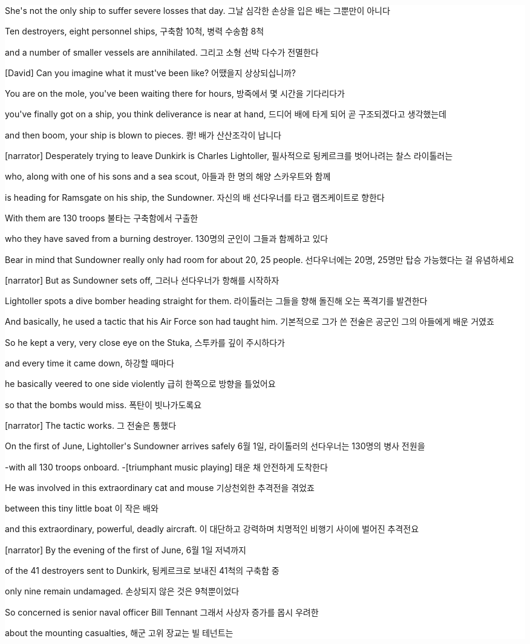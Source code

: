 She's not the only ship to suffer severe losses that day.	‎그날 심각한 손상을 입은 배는 ‎그뿐만이 아니다

Ten destroyers, eight personnel ships,	‎구축함 10척, 병력 수송함 8척

and a number of smaller vessels are annihilated.	‎그리고 소형 선박 다수가 전멸한다

[David] Can you imagine what it must've been like?	‎어땠을지 상상되십니까?

You are on the mole, you've been waiting there for hours,	‎방죽에서 몇 시간을 기다리다가

you've finally got on a ship, you think deliverance is near at hand,	‎드디어 배에 타게 되어 ‎곧 구조되겠다고 생각했는데

and then boom, your ship is blown to pieces.	‎쾅! 배가 산산조각이 납니다

[narrator] Desperately trying to leave Dunkirk is Charles Lightoller,	‎필사적으로 됭케르크를 ‎벗어나려는 찰스 라이톨러는

who, along with one of his sons and a sea scout,	‎아들과 한 명의 ‎해양 스카우트와 함께

is heading for Ramsgate on his ship, the Sundowner.	‎자신의 배 선다우너를 타고 ‎램즈케이트로 향한다

With them are 130 troops	‎불타는 구축함에서 구출한

who they have saved from a burning destroyer.	‎130명의 군인이 ‎그들과 함께하고 있다

Bear in mind that Sundowner really only had room for about 20, 25 people.	‎선다우너에는 20명, 25명만 ‎탑승 가능했다는 걸 
유념하세요

[narrator] But as Sundowner sets off,	‎그러나 선다우너가 ‎항해를 시작하자

Lightoller spots a dive bomber heading straight for them.	‎라이톨러는 그들을 향해 ‎돌진해 오는 폭격기를 발견한다

And basically, he used a tactic that his Air Force son had taught him.	‎기본적으로 그가 쓴 전술은 ‎공군인 그의 아들에게 배운 
거였죠

So he kept a very, very close eye on the Stuka,	‎스투카를 깊이 주시하다가

and every time it came down,	‎하강할 때마다

he basically veered to one side violently	‎급히 한쪽으로 방향을 틀었어요

so that the bombs would miss.	‎폭탄이 빗나가도록요

[narrator] The tactic works.	‎그 전술은 통했다

On the first of June, Lightoller's Sundowner arrives safely	‎6월 1일, 라이톨러의 선다우너는 ‎130명의 병사 전원을

-with all 130 troops onboard. -[triumphant music playing]	‎태운 채 안전하게 도착한다

He was involved in this extraordinary cat and mouse	‎기상천외한 추격전을 겪었죠

between this tiny little boat	‎이 작은 배와

and this extraordinary, powerful, deadly aircraft.	‎이 대단하고 강력하며 치명적인 ‎비행기 사이에 벌어진 추격전요

[narrator] By the evening of the first of June,	‎6월 1일 저녁까지

of the 41 destroyers sent to Dunkirk,	‎됭케르크로 보내진 ‎41척의 구축함 중

only nine remain undamaged.	‎손상되지 않은 것은 9척뿐이었다

So concerned is senior naval officer Bill Tennant	‎그래서 사상자 증가를 몹시 우려한

about the mounting casualties,	‎해군 고위 장교는 빌 테넌트는
